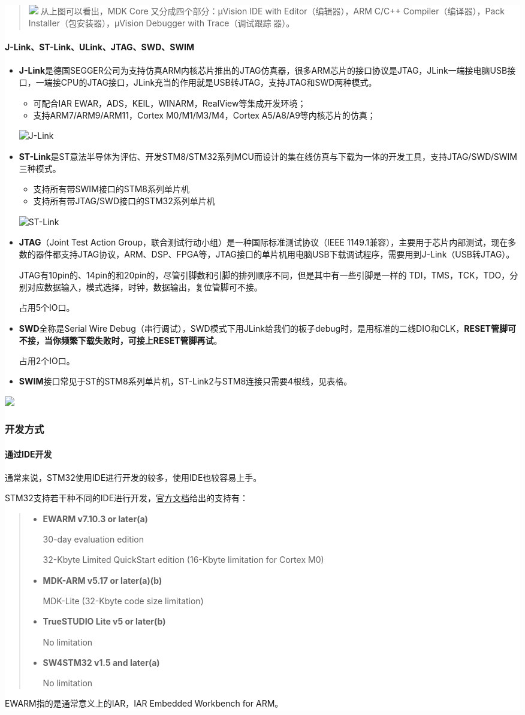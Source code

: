 > ![](STM32-learning-notes/MDK5.png)
> 从上图可以看出，MDK Core 又分成四个部分：μVision IDE with Editor（编辑器），ARM
C/C++ Compiler（编译器），Pack Installer（包安装器），μVision Debugger with Trace（调试跟踪
器）。

#### J-Link、ST-Link、ULink、JTAG、SWD、SWIM
- **J-Link**是德国SEGGER公司为支持仿真ARM内核芯片推出的JTAG仿真器，很多ARM芯片的接口协议是JTAG，JLink一端接电脑USB接口，一端接CPU的JTAG接口，JLink充当的作用就是USB转JTAG，支持JTAG和SWD两种模式。

    - 可配合IAR EWAR，ADS，KEIL，WINARM，RealView等集成开发环境；
    - 支持ARM7/ARM9/ARM11，Cortex M0/M1/M3/M4，Cortex A5/A8/A9等内核芯片的仿真；

    ![J-Link](https://img-blog.csdnimg.cn/20200414133747798.jpg?x-oss-process=image/watermark,type_ZmFuZ3poZW5naGVpdGk,shadow_10,text_aHR0cHM6Ly9ibG9nLmNzZG4ubmV0L0FsYmVydDk5Mg==,size_16,color_FFFFFF,t_70#pic_center)

- **ST-Link**是ST意法半导体为评估、开发STM8/STM32系列MCU而设计的集在线仿真与下载为一体的开发工具，支持JTAG/SWD/SWIM三种模式。

    - 支持所有带SWIM接口的STM8系列单片机
    - 支持所有带JTAG/SWD接口的STM32系列单片机

    ![ST-Link](https://img-blog.csdnimg.cn/20200414134116839.png?x-oss-process=image/watermark,type_ZmFuZ3poZW5naGVpdGk,shadow_10,text_aHR0cHM6Ly9ibG9nLmNzZG4ubmV0L0FsYmVydDk5Mg==,size_16,color_FFFFFF,t_70#pic_center)

- **JTAG**（Joint Test Action Group，联合测试行动小组）是一种国际标准测试协议（IEEE 1149.1兼容），主要用于芯片内部测试，现在多数的器件都支持JTAG协议，ARM、DSP、FPGA等，JTAG接口的单片机用电脑USB下载调试程序，需要用到J-Link（USB转JTAG）。

    JTAG有10pin的、14pin的和20pin的，尽管引脚数和引脚的排列顺序不同，但是其中有一些引脚是一样的
    TDI，TMS，TCK，TDO，分别对应数据输入，模式选择，时钟，数据输出，复位管脚可不接。

    占用5个IO口。

- **SWD**全称是Serial Wire Debug（串行调试），SWD模式下用JLink给我们的板子debug时，是用标准的二线DIO和CLK，**RESET管脚可不接，当你频繁下载失败时，可接上RESET管脚再试**。

    占用2个IO口。

- **SWIM**接口常见于ST的STM8系列单片机，ST-Link2与STM8连接只需要4根线，见表格。


![](STM32-learning-notes/JTAG_SWD_cable_connections.png)

### 开发方式
#### 通过IDE开发
通常来说，STM32使用IDE进行开发的较多，使用IDE也较容易上手。

STM32支持若干种不同的IDE进行开发，[官方文档](https://www.stmcu.com.cn/Designresource/design_resource_detail?file_name=UM1727_STM32%E7%9A%84Nucleo%E6%9D%BF%E8%BD%AF%E4%BB%B6%E5%BC%80%E5%8F%91%E5%B7%A5%E5%85%B7%E5%85%A5%E9%97%A8%E6%8C%87%E5%8D%97&lang=EN&ver=5&cat=user_manual)给出的支持有：
> - **EWARM v7.10.3 or later(a)**
> 
>   30-day evaluation edition
> 
>   32-Kbyte Limited QuickStart edition (16-Kbyte limitation for Cortex M0)
> - **MDK-ARM v5.17 or later(a)(b)**
> 
>   MDK-Lite (32-Kbyte code size limitation)
> 
> - **TrueSTUDIO Lite v5 or later(b)**
> 
>   No limitation
> 
> - **SW4STM32 v1.5 and later(a)**
> 
>   No limitation
> 
EWARM指的是通常意义上的IAR，IAR Embedded Workbench for ARM。
